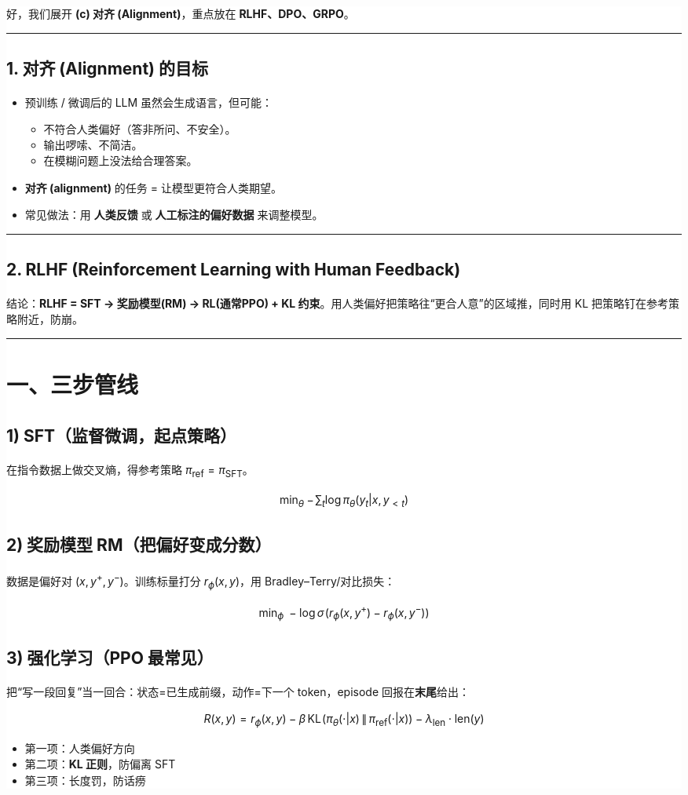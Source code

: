 好，我们展开 **(c) 对齐 (Alignment)**，重点放在 **RLHF、DPO、GRPO**。

---

## 1. 对齐 (Alignment) 的目标

* 预训练 / 微调后的 LLM 虽然会生成语言，但可能：

  * 不符合人类偏好（答非所问、不安全）。
  * 输出啰嗦、不简洁。
  * 在模糊问题上没法给合理答案。
* **对齐 (alignment)** 的任务 = 让模型更符合人类期望。
* 常见做法：用 **人类反馈** 或 **人工标注的偏好数据** 来调整模型。

---

## 2. RLHF (Reinforcement Learning with Human Feedback)
结论：**RLHF = SFT → 奖励模型(RM) → RL(通常PPO) + KL 约束**。用人类偏好把策略往“更合人意”的区域推，同时用 KL 把策略钉在参考策略附近，防崩。

---

# 一、三步管线

## 1) SFT（监督微调，起点策略）

在指令数据上做交叉熵，得参考策略 $\pi_{\text{ref}}=\pi_{\text{SFT}}$。

$$
\min_\theta \;-\!\sum_t \log \pi_\theta(y_t|x, y_{<t})
$$

## 2) 奖励模型 RM（把偏好变成分数）

数据是偏好对 $(x,y^+,y^-)$。训练标量打分 $r_\phi(x,y)$，用 Bradley–Terry/对比损失：

$$
\min_\phi \;-\log \sigma\!\big(r_\phi(x,y^+)-r_\phi(x,y^-)\big)
$$

## 3) 强化学习（PPO 最常见）

把“写一段回复”当一回合：状态=已生成前缀，动作=下一个 token，episode 回报在**末尾**给出：

$$
R(x,y)=r_\phi(x,y) \;-\; \beta\,\mathrm{KL}\!\big(\pi_\theta(\cdot|x)\,\|\,\pi_{\text{ref}}(\cdot|x)\big)\;-\;\lambda_{\text{len}}\cdot \text{len}(y)
$$

* 第一项：人类偏好方向
* 第二项：**KL 正则**，防偏离 SFT
* 第三项：长度罚，防话痨
